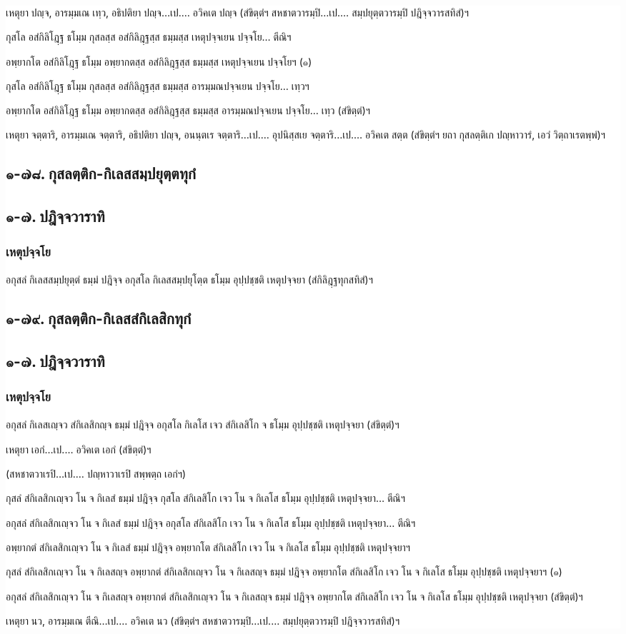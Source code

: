
<p> เหตุยา  ปญฺจ, อารมฺมเณ เทฺว, อธิปติยา ปญฺจ…เป.… อวิคเต ปญฺจ (สํขิตฺตํฯ สหชาตวารมฺปิ…เป.… สมฺปยุตฺตวารมฺปิ ปฎิจฺจวารสทิสํ)ฯ</p>


<p> กุสโล   อสํกิลิโฎฺฐ ธโมฺม กุสลสฺส อสํกิลิฎฺฐสฺส ธมฺมสฺส เหตุปจฺจเยน ปจฺจโย… ตีณิฯ</p>


<p>อพฺยากโต อสํกิลิโฎฺฐ ธโมฺม อพฺยากตสฺส อสํกิลิฎฺฐสฺส ธมฺมสฺส เหตุปจฺจเยน ปจฺจโยฯ (๑)</p>


<p>กุสโล อสํกิลิโฎฺฐ ธโมฺม กุสลสฺส อสํกิลิฎฺฐสฺส ธมฺมสฺส อารมฺมณปจฺจเยน ปจฺจโย… เทฺวฯ</p>


<p>อพฺยากโต อสํกิลิโฎฺฐ ธโมฺม อพฺยากตสฺส อสํกิลิฎฺฐสฺส ธมฺมสฺส อารมฺมณปจฺจเยน ปจฺจโย… เทฺว (สํขิตฺตํ)ฯ</p>


<p> เหตุยา จตฺตาริ, อารมฺมเณ จตฺตาริ, อธิปติยา ปญฺจ, อนนฺตเร จตฺตาริ…เป.… อุปนิสฺสเย จตฺตาริ…เป.… อวิคเต สตฺต (สํขิตฺตํฯ ยถา กุสลตฺติเก ปญฺหาวารํ, เอวํ วิตฺถาเรตพฺพํ)ฯ</p>


<h2>๑-๗๘. กุสลตฺติก-กิเลสสมฺปยุตฺตทุกํ</h2>
<h2>๑-๗. ปฎิจฺจวาราทิ</h2>
<h3>เหตุปจฺจโย</h3>
<p> อกุสลํ กิเลสสมฺปยุตฺตํ ธมฺมํ ปฎิจฺจ อกุสโล กิเลสสมฺปยุโตฺต ธโมฺม อุปฺปชฺชติ เหตุปจฺจยา (สํกิลิฎฺฐทุกสทิสํ)ฯ</p>


<h2>๑-๗๙. กุสลตฺติก-กิเลสสํกิเลสิกทุกํ</h2>
<h2>๑-๗. ปฎิจฺจวาราทิ</h2>
<h3>เหตุปจฺจโย</h3>
<p> อกุสลํ  กิเลสเญฺจว สํกิเลสิกญฺจ ธมฺมํ ปฎิจฺจ อกุสโล กิเลโส เจว สํกิเลสิโก จ ธโมฺม อุปฺปชฺชติ เหตุปจฺจยา (สํขิตฺตํ)ฯ</p>


<p>เหตุยา  เอกํ…เป.… อวิคเต เอกํ (สํขิตฺตํ)ฯ</p>


<p>(สหชาตวาเรปิ…เป.… ปญฺหาวาเรปิ สพฺพตฺถ เอกํฯ)</p>


<p> กุสลํ  สํกิเลสิกเญฺจว โน จ กิเลสํ ธมฺมํ ปฎิจฺจ กุสโล สํกิเลสิโก เจว โน จ กิเลโส ธโมฺม อุปฺปชฺชติ เหตุปจฺจยา… ตีณิฯ</p>


<p>อกุสลํ สํกิเลสิกเญฺจว โน จ กิเลสํ ธมฺมํ ปฎิจฺจ อกุสโล สํกิเลสิโก เจว โน จ กิเลโส ธโมฺม อุปฺปชฺชติ เหตุปจฺจยา… ตีณิฯ</p>


<p>อพฺยากตํ สํกิเลสิกเญฺจว โน จ กิเลสํ ธมฺมํ ปฎิจฺจ อพฺยากโต สํกิเลสิโก เจว โน จ กิเลโส ธโมฺม อุปฺปชฺชติ เหตุปจฺจยาฯ</p>


<p>กุสลํ สํกิเลสิกเญฺจว โน จ กิเลสญฺจ อพฺยากตํ สํกิเลสิกเญฺจว โน จ กิเลสญฺจ ธมฺมํ ปฎิจฺจ อพฺยากโต สํกิเลสิโก เจว โน จ กิเลโส ธโมฺม อุปฺปชฺชติ เหตุปจฺจยาฯ (๑)</p>


<p>อกุสลํ สํกิเลสิกเญฺจว โน จ กิเลสญฺจ อพฺยากตํ สํกิเลสิกเญฺจว โน จ กิเลสญฺจ ธมฺมํ ปฎิจฺจ อพฺยากโต สํกิเลสิโก เจว โน จ กิเลโส ธโมฺม อุปฺปชฺชติ เหตุปจฺจยา (สํขิตฺตํ)ฯ</p>


<p> เหตุยา นว, อารมฺมเณ ตีณิ…เป.… อวิคเต นว (สํขิตฺตํฯ สหชาตวารมฺปิ…เป.… สมฺปยุตฺตวารมฺปิ ปฎิจฺจวารสทิสํ)ฯ</p>
